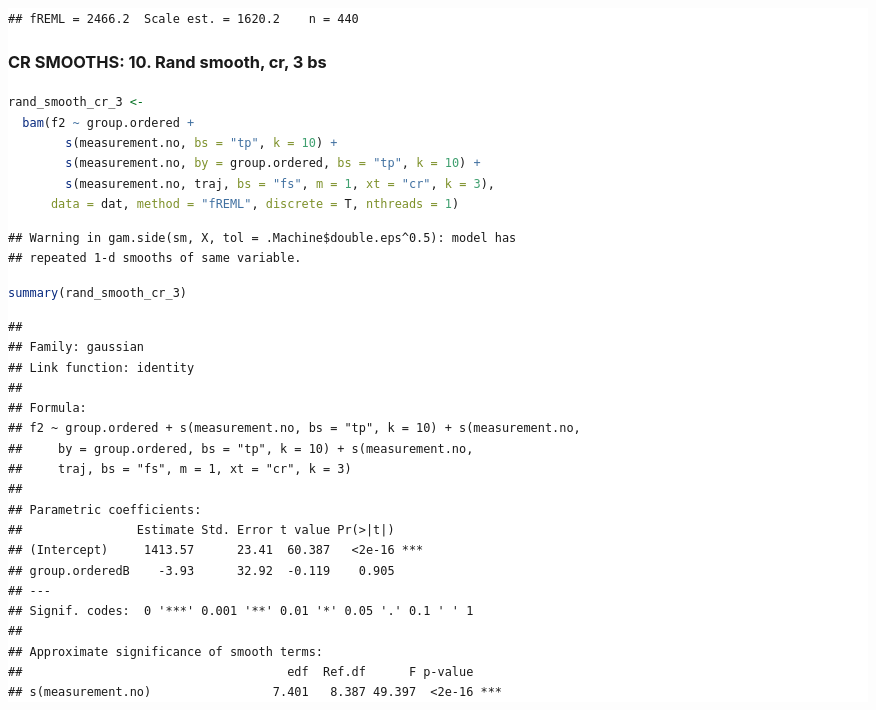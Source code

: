     ## fREML = 2466.2  Scale est. = 1620.2    n = 440

### CR SMOOTHS: 10. Rand smooth, cr, 3 bs

``` r
rand_smooth_cr_3 <- 
  bam(f2 ~ group.ordered + 
        s(measurement.no, bs = "tp", k = 10) + 
        s(measurement.no, by = group.ordered, bs = "tp", k = 10) + 
        s(measurement.no, traj, bs = "fs", m = 1, xt = "cr", k = 3), 
      data = dat, method = "fREML", discrete = T, nthreads = 1)
```

    ## Warning in gam.side(sm, X, tol = .Machine$double.eps^0.5): model has
    ## repeated 1-d smooths of same variable.

``` r
summary(rand_smooth_cr_3)
```

    ## 
    ## Family: gaussian 
    ## Link function: identity 
    ## 
    ## Formula:
    ## f2 ~ group.ordered + s(measurement.no, bs = "tp", k = 10) + s(measurement.no, 
    ##     by = group.ordered, bs = "tp", k = 10) + s(measurement.no, 
    ##     traj, bs = "fs", m = 1, xt = "cr", k = 3)
    ## 
    ## Parametric coefficients:
    ##                Estimate Std. Error t value Pr(>|t|)    
    ## (Intercept)     1413.57      23.41  60.387   <2e-16 ***
    ## group.orderedB    -3.93      32.92  -0.119    0.905    
    ## ---
    ## Signif. codes:  0 '***' 0.001 '**' 0.01 '*' 0.05 '.' 0.1 ' ' 1
    ## 
    ## Approximate significance of smooth terms:
    ##                                     edf  Ref.df      F p-value    
    ## s(measurement.no)                 7.401   8.387 49.397  <2e-16 ***